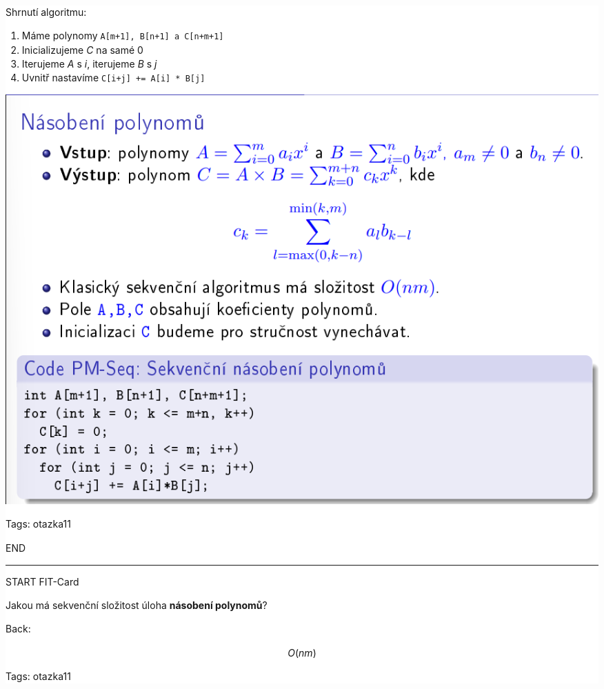 Shrnutí algoritmu:
1. Máme polynomy `A[m+1], B[n+1] a C[n+m+1]`
2. Inicializujeme $C$ na samé $0$
3. Iterujeme $A$ s $i$, iterujeme $B$ s $j$
4. Uvnitř nastavíme `C[i+j] += A[i] * B[j]`

![](../../../Assets/Pasted%20image%2020250313104427.png)

Tags: otazka11

END

---


START
FIT-Card

Jakou má sekvenční složitost úloha **násobení polynomů**? 

Back:

$$O(nm)$$

Tags: otazka11
